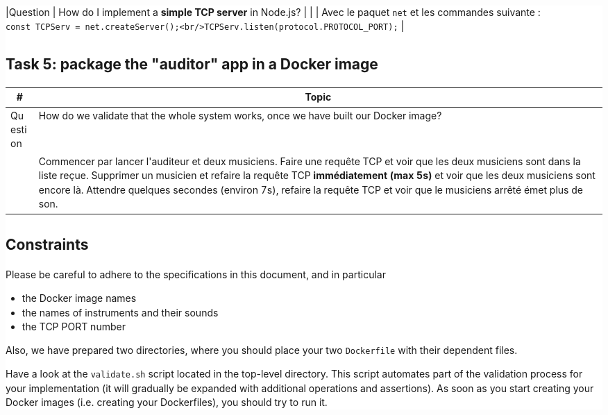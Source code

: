 |Question | How do I implement a **simple TCP server** in Node.js?  |
|  | Avec le paquet ```net``` et les commandes suivante : <br /> ```const TCPServ = net.createServer();<br/>TCPServ.listen(protocol.PROTOCOL_PORT);``` |


## Task 5: package the "auditor" app in a Docker image

| #  | Topic |
| ---  | --- |
|Question | How do we validate that the whole system works, once we have built our Docker image? |
|   | Commencer par lancer l'auditeur et deux musiciens. Faire une requête TCP et voir que les deux musiciens sont dans la liste reçue. Supprimer un musicien et refaire la requête TCP **immédiatement (max 5s)** et voir que les deux musiciens sont encore là. Attendre quelques secondes (environ 7s), refaire la requête TCP et voir que le musiciens arrêté émet plus de son. |

## Constraints

Please be careful to adhere to the specifications in this document, and in particular

* the Docker image names
* the names of instruments and their sounds
* the TCP PORT number

Also, we have prepared two directories, where you should place your two `Dockerfile` with their dependent files.

Have a look at the `validate.sh` script located in the top-level directory. This script automates part of the validation process for your implementation (it will gradually be expanded with additional operations and assertions). As soon as you start creating your Docker images (i.e. creating your Dockerfiles), you should try to run it.
